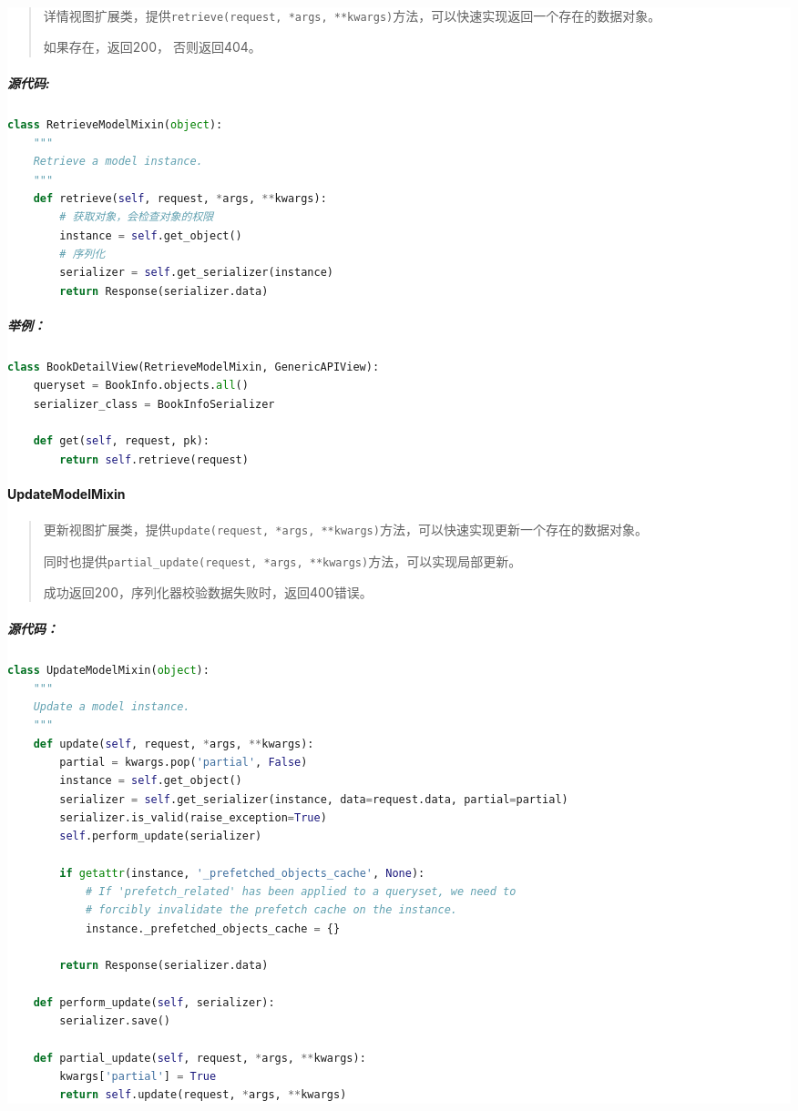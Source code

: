 > 详情视图扩展类，提供`retrieve(request, *args, **kwargs)`方法，可以快速实现返回一个存在的数据对象。
>
> 如果存在，返回200， 否则返回404。

##### 源代码:

```python
class RetrieveModelMixin(object):
    """
    Retrieve a model instance.
    """
    def retrieve(self, request, *args, **kwargs):
        # 获取对象，会检查对象的权限
        instance = self.get_object()
        # 序列化
        serializer = self.get_serializer(instance)
        return Response(serializer.data)
```

##### 举例：

```python
class BookDetailView(RetrieveModelMixin, GenericAPIView):
    queryset = BookInfo.objects.all()
    serializer_class = BookInfoSerializer

    def get(self, request, pk):
        return self.retrieve(request)
```



#### UpdateModelMixin

>更新视图扩展类，提供`update(request, *args, **kwargs)`方法，可以快速实现更新一个存在的数据对象。
>
>同时也提供`partial_update(request, *args, **kwargs)`方法，可以实现局部更新。
>
>成功返回200，序列化器校验数据失败时，返回400错误。

##### 源代码：

```python
class UpdateModelMixin(object):
    """
    Update a model instance.
    """
    def update(self, request, *args, **kwargs):
        partial = kwargs.pop('partial', False)
        instance = self.get_object()
        serializer = self.get_serializer(instance, data=request.data, partial=partial)
        serializer.is_valid(raise_exception=True)
        self.perform_update(serializer)

        if getattr(instance, '_prefetched_objects_cache', None):
            # If 'prefetch_related' has been applied to a queryset, we need to
            # forcibly invalidate the prefetch cache on the instance.
            instance._prefetched_objects_cache = {}

        return Response(serializer.data)

    def perform_update(self, serializer):
        serializer.save()

    def partial_update(self, request, *args, **kwargs):
        kwargs['partial'] = True
        return self.update(request, *args, **kwargs)
```